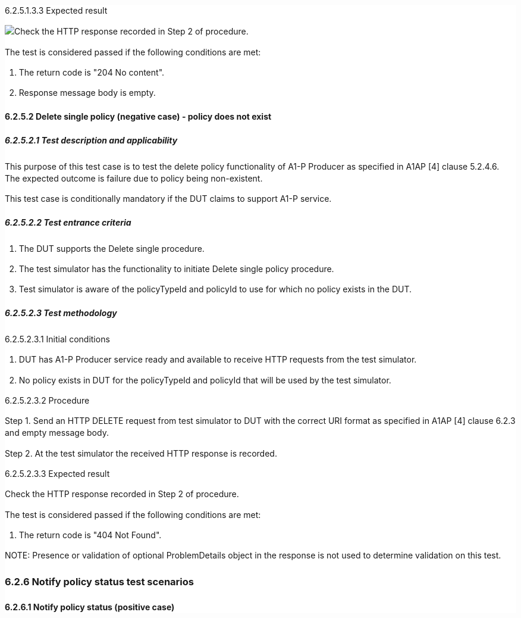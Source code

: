 6.2.5.1.3.3 Expected result

![]({{site.baseurl}}/assets/images/a662a7b3eca8.png)Check the HTTP response recorded in Step 2 of procedure.

The test is considered passed if the following conditions are met:

1) The return code is "204 No content".

2) Response message body is empty.

#### 6.2.5.2 Delete single policy (negative case) - policy does not exist

##### 6.2.5.2.1 Test description and applicability

This purpose of this test case is to test the delete policy functionality of A1-P Producer as specified in A1AP [4] clause 5.2.4.6. The expected outcome is failure due to policy being non-existent.

This test case is conditionally mandatory if the DUT claims to support A1-P service.

##### 6.2.5.2.2 Test entrance criteria

1) The DUT supports the Delete single procedure.

2) The test simulator has the functionality to initiate Delete single policy procedure.

3) Test simulator is aware of the policyTypeId and policyId to use for which no policy exists in the DUT.

##### 6.2.5.2.3 Test methodology

6.2.5.2.3.1 Initial conditions

1) DUT has A1-P Producer service ready and available to receive HTTP requests from the test simulator.

2) No policy exists in DUT for the policyTypeId and policyId that will be used by the test simulator.

6.2.5.2.3.2 Procedure

Step 1. Send an HTTP DELETE request from test simulator to DUT with the correct URI format as specified in A1AP [4] clause 6.2.3 and empty message body.

Step 2. At the test simulator the received HTTP response is recorded.

6.2.5.2.3.3 Expected result

Check the HTTP response recorded in Step 2 of procedure.

The test is considered passed if the following conditions are met:

1. The return code is "404 Not Found".

NOTE: Presence or validation of optional ProblemDetails object in the response is not used to determine validation on this test.

### 6.2.6 Notify policy status test scenarios

#### 6.2.6.1 Notify policy status (positive case)
